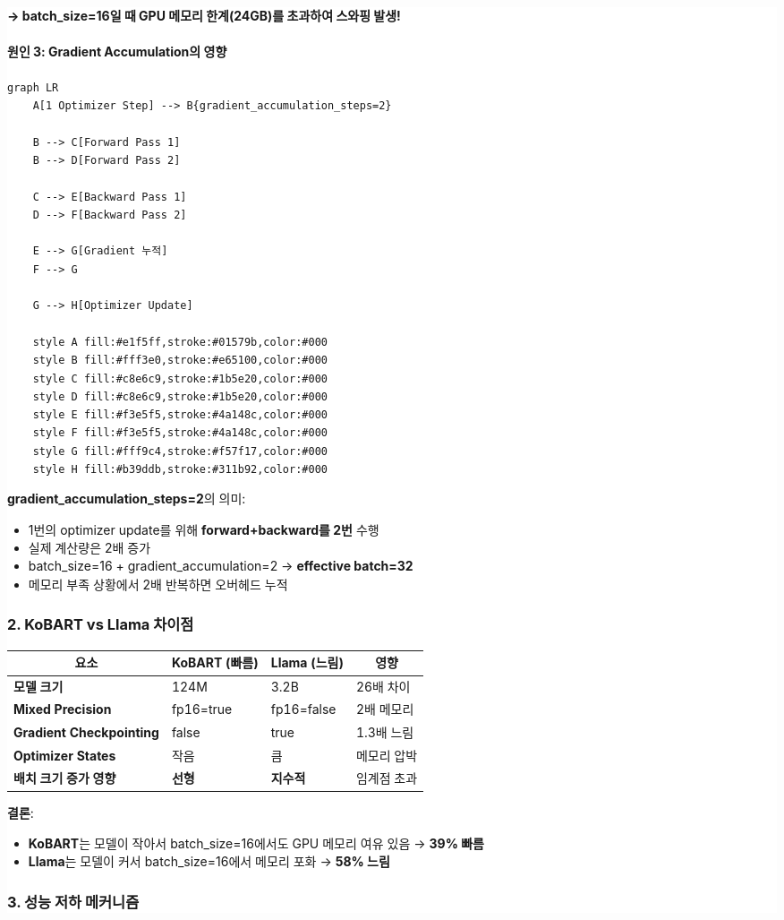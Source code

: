 **→ batch_size=16일 때 GPU 메모리 한계(24GB)를 초과하여 스와핑 발생!**

#### 원인 3: Gradient Accumulation의 영향

```mermaid
graph LR
    A[1 Optimizer Step] --> B{gradient_accumulation_steps=2}

    B --> C[Forward Pass 1]
    B --> D[Forward Pass 2]

    C --> E[Backward Pass 1]
    D --> F[Backward Pass 2]

    E --> G[Gradient 누적]
    F --> G

    G --> H[Optimizer Update]

    style A fill:#e1f5ff,stroke:#01579b,color:#000
    style B fill:#fff3e0,stroke:#e65100,color:#000
    style C fill:#c8e6c9,stroke:#1b5e20,color:#000
    style D fill:#c8e6c9,stroke:#1b5e20,color:#000
    style E fill:#f3e5f5,stroke:#4a148c,color:#000
    style F fill:#f3e5f5,stroke:#4a148c,color:#000
    style G fill:#fff9c4,stroke:#f57f17,color:#000
    style H fill:#b39ddb,stroke:#311b92,color:#000
```

**gradient_accumulation_steps=2**의 의미:
- 1번의 optimizer update를 위해 **forward+backward를 2번** 수행
- 실제 계산량은 2배 증가
- batch_size=16 + gradient_accumulation=2 → **effective batch=32**
- 메모리 부족 상황에서 2배 반복하면 오버헤드 누적

### 2. KoBART vs Llama 차이점

| 요소 | KoBART (빠름) | Llama (느림) | 영향 |
|------|--------------|--------------|------|
| **모델 크기** | 124M | 3.2B | 26배 차이 |
| **Mixed Precision** | fp16=true | fp16=false | 2배 메모리 |
| **Gradient Checkpointing** | false | true | 1.3배 느림 |
| **Optimizer States** | 작음 | 큼 | 메모리 압박 |
| **배치 크기 증가 영향** | **선형** | **지수적** | 임계점 초과 |

**결론**:
- **KoBART**는 모델이 작아서 batch_size=16에서도 GPU 메모리 여유 있음 → **39% 빠름**
- **Llama**는 모델이 커서 batch_size=16에서 메모리 포화 → **58% 느림**

### 3. 성능 저하 메커니즘
